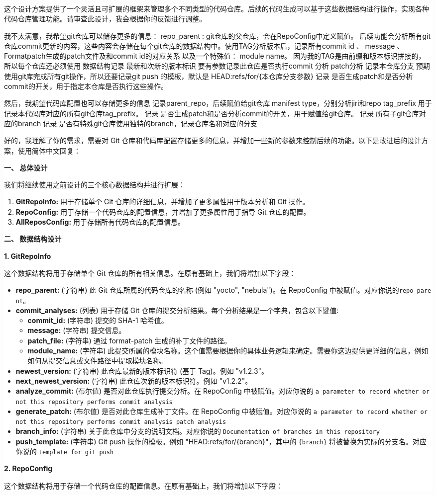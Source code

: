 这个设计方案提供了一个灵活且可扩展的框架来管理多个不同类型的代码仓库。后续的代码生成可以基于这些数据结构进行操作，实现各种代码仓库管理功能。请审查此设计，我会根据你的反馈进行调整。


我不太满意，我希望git仓库可以储存更多的信息：
repo_parent : git仓库的父仓库，会在RepoConfig中定义赋值。
后续功能会分析所有git仓库commit更新的内容，这些内容会存储在每个git仓库的数据结构中。使用TAG分析版本后，记录所有commit id 、 message 、Formatpatch生成的patch文件及和commit id的对应关系 以及一个特殊值： module name。
因为我的TAG是由前缀和版本标识拼接的，所以每个仓库还必须使用 数据结构记录 最新和次新的版本标识
要有参数记录此仓库是否执行commit 分析 patch分析
记录本仓库分支
预期使用git库完成所有git操作，所以还要记录git push 的模板，默认是 HEAD:refs/for/{本仓库分支参数}
记录 是否生成patch和是否分析commit的开关，用于指定本仓库是否执行这些操作。

然后，我期望代码库配置也可以存储更多的信息
记录parent_repo，后续赋值给git仓库
manifest type，分别分析jiri和repo
tag_prefix 用于记录本代码库对应的所有git仓库tag_prefix。
记录 是否生成patch和是否分析commit的开关，用于赋值给git仓库。
记录 所有子git仓库对应的branch
记录 是否有特殊git仓库使用独特的branch，记录仓库名和对应的分支

好的，我理解了你的需求，需要对 Git 仓库和代码库配置存储更多的信息，并增加一些新的参数来控制后续的功能。以下是改进后的设计方案，使用简体中文回复：

**一、 总体设计**

我们将继续使用之前设计的三个核心数据结构并进行扩展：

1. **GitRepoInfo:** 用于存储单个 Git 仓库的详细信息，并增加了更多属性用于版本分析和 Git 操作。
2. **RepoConfig:** 用于存储一个代码仓库的配置信息，并增加了更多属性用于指导 Git 仓库的配置。
3. **AllReposConfig:** 用于存储所有代码仓库的配置信息。

**二、 数据结构设计**

**1. GitRepoInfo**

这个数据结构将用于存储单个 Git 仓库的所有相关信息。在原有基础上，我们将增加以下字段：

*   **repo\_parent:** (字符串) 此 Git 仓库所属的代码仓库的名称 (例如 "yocto", "nebula")。在 RepoConfig 中被赋值。对应你说的`repo_parent`。
*   **commit\_analyses:** (列表) 用于存储 Git 仓库的提交分析结果。每个分析结果是一个字典，包含以下键值:
    *   **commit\_id:** (字符串) 提交的 SHA-1 哈希值。
    *   **message:** (字符串) 提交信息。
    *   **patch\_file:** (字符串) 通过 format-patch 生成的补丁文件的路径。
    *   **module\_name:** (字符串) 此提交所属的模块名称。这个值需要根据你的具体业务逻辑来确定。需要你这边提供更详细的信息，例如如何从提交信息或文件路径中提取模块名称。
*   **newest\_version:** (字符串) 此仓库最新的版本标识符 (基于 Tag)。例如 "v1.2.3"。
*   **next\_newest\_version:** (字符串) 此仓库次新的版本标识符。例如 "v1.2.2"。
*   **analyze\_commit:** (布尔值) 是否对此仓库执行提交分析。在 RepoConfig 中被赋值。对应你说的 `a parameter to record whether or not this repository performs commit analysis`
*   **generate\_patch:** (布尔值) 是否对此仓库生成补丁文件。在 RepoConfig 中被赋值。对应你说的 `a parameter to record whether or not this repository performs commit analysis patch analysis`
*   **branch\_info:** (字符串) 关于此仓库中分支的说明文档。对应你说的 `Documentation of branches in this repository`
*   **push\_template:** (字符串) Git push 操作的模板。例如 "HEAD:refs/for/{branch}"，其中的 `{branch}` 将被替换为实际的分支名。对应你说的 `template for git push`

**2. RepoConfig**

这个数据结构将用于存储一个代码仓库的配置信息。在原有基础上，我们将增加以下字段：
